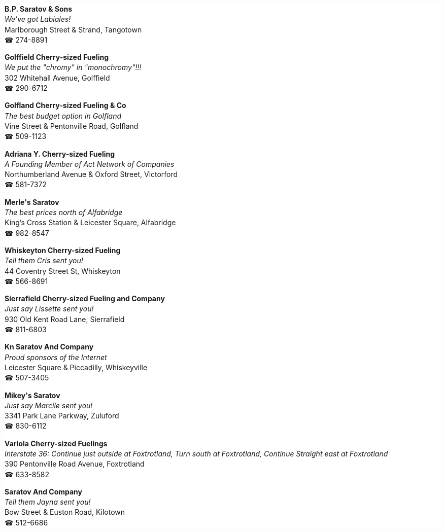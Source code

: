 **B.P. Saratov & Sons**  
_We've got Labiales!_  
Marlborough Street & Strand, Tangotown  
☎ 274-8891

**Golffield Cherry-sized Fueling**  
_We put the "chromy" in "monochromy"!!!_  
302 Whitehall Avenue, Golffield  
☎ 290-6712

**Golfland Cherry-sized Fueling & Co**  
_The best budget option in Golfland_  
Vine Street & Pentonville Road, Golfland  
☎ 509-1123

**Adriana Y. Cherry-sized Fueling**  
_A Founding Member of Act Network of Companies_  
Northumberland Avenue & Oxford Street, Victorford  
☎ 581-7372

**Merle's Saratov**  
_The best prices north of Alfabridge_  
King’s Cross Station & Leicester Square, Alfabridge  
☎ 982-8547

**Whiskeyton Cherry-sized Fueling**  
_Tell them Cris sent you!_  
44 Coventry Street St, Whiskeyton  
☎ 566-8691

**Sierrafield Cherry-sized Fueling and Company**  
_Just say Lissette sent you!_  
930 Old Kent Road Lane, Sierrafield  
☎ 811-6803

**Kn Saratov And Company**  
_Proud sponsors of the Internet_  
Leicester Square & Piccadilly, Whiskeyville  
☎ 507-3405

**Mikey's Saratov**  
_Just say Marcile sent you!_  
3341 Park Lane Parkway, Zuluford  
☎ 830-6112

**Variola Cherry-sized Fuelings**  
_Interstate 36: Continue just outside at Foxtrotland, Turn south at Foxtrotland, Continue Straight east at Foxtrotland_  
390 Pentonville Road Avenue, Foxtrotland  
☎ 633-8582

**Saratov And Company**  
_Tell them Jayna sent you!_  
Bow Street & Euston Road, Kilotown  
☎ 512-6686
